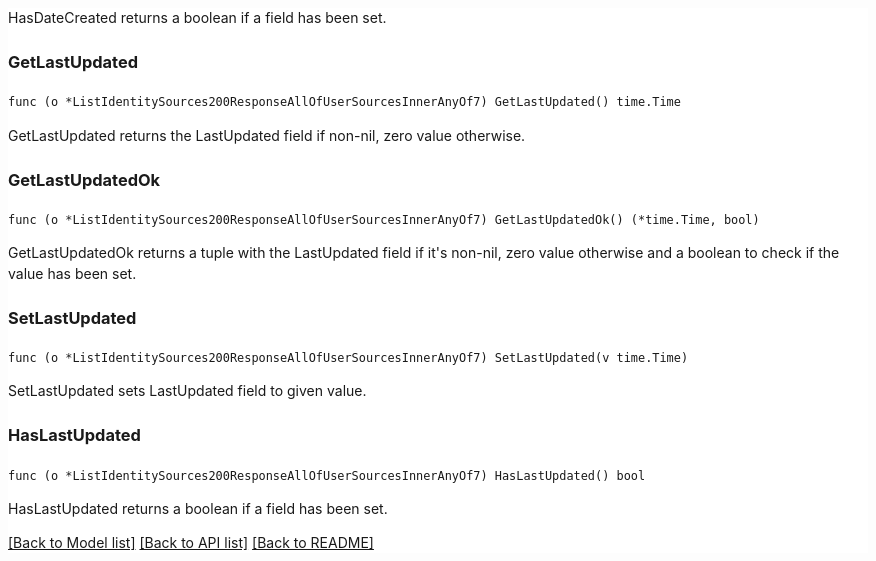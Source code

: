 HasDateCreated returns a boolean if a field has been set.

### GetLastUpdated

`func (o *ListIdentitySources200ResponseAllOfUserSourcesInnerAnyOf7) GetLastUpdated() time.Time`

GetLastUpdated returns the LastUpdated field if non-nil, zero value otherwise.

### GetLastUpdatedOk

`func (o *ListIdentitySources200ResponseAllOfUserSourcesInnerAnyOf7) GetLastUpdatedOk() (*time.Time, bool)`

GetLastUpdatedOk returns a tuple with the LastUpdated field if it's non-nil, zero value otherwise
and a boolean to check if the value has been set.

### SetLastUpdated

`func (o *ListIdentitySources200ResponseAllOfUserSourcesInnerAnyOf7) SetLastUpdated(v time.Time)`

SetLastUpdated sets LastUpdated field to given value.

### HasLastUpdated

`func (o *ListIdentitySources200ResponseAllOfUserSourcesInnerAnyOf7) HasLastUpdated() bool`

HasLastUpdated returns a boolean if a field has been set.


[[Back to Model list]](../README.md#documentation-for-models) [[Back to API list]](../README.md#documentation-for-api-endpoints) [[Back to README]](../README.md)


